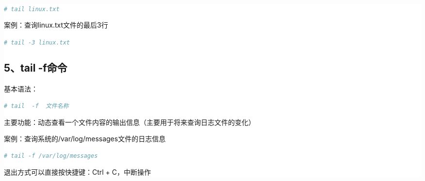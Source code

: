 ```powershell
# tail linux.txt
```

案例：查询linux.txt文件的最后3行

```powershell
# tail -3 linux.txt
```

## 5、tail -f命令

基本语法：

```powershell
# tail  -f  文件名称
```

主要功能：动态查看一个文件内容的输出信息（主要用于将来查询日志文件的变化）

案例：查询系统的/var/log/messages文件的日志信息

```powershell
# tail -f /var/log/messages
```

退出方式可以直接按快捷键：Ctrl + C，中断操作


